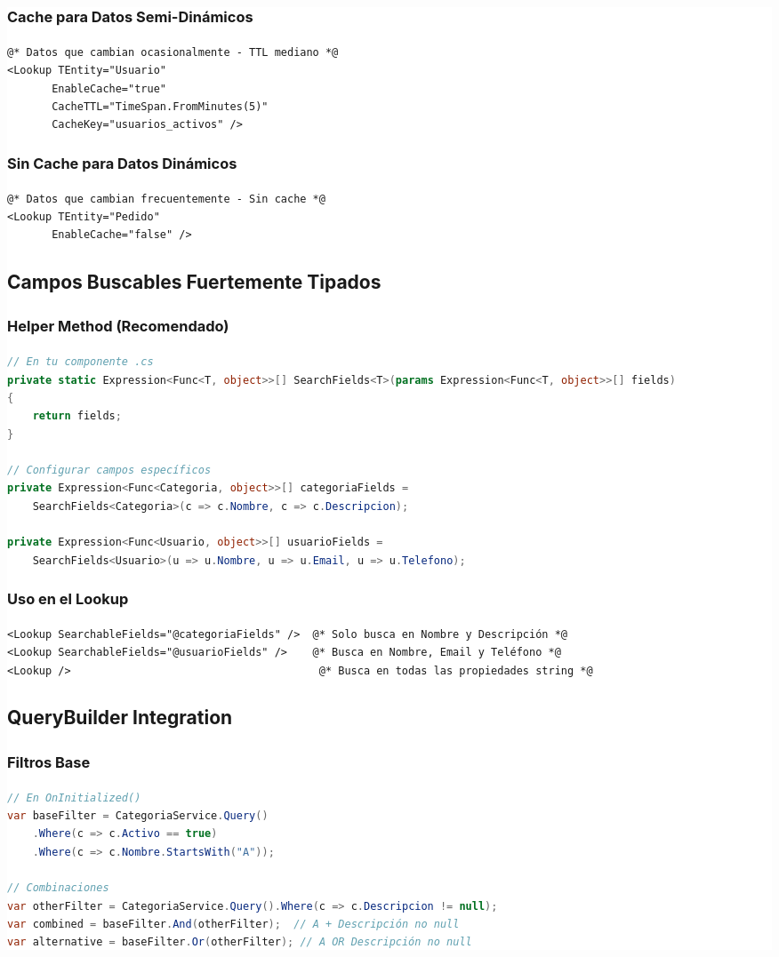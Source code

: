 ### Cache para Datos Semi-Dinámicos
```razor
@* Datos que cambian ocasionalmente - TTL mediano *@
<Lookup TEntity="Usuario" 
       EnableCache="true"
       CacheTTL="TimeSpan.FromMinutes(5)"
       CacheKey="usuarios_activos" />
```

### Sin Cache para Datos Dinámicos
```razor
@* Datos que cambian frecuentemente - Sin cache *@
<Lookup TEntity="Pedido" 
       EnableCache="false" />
```

## Campos Buscables Fuertemente Tipados

### Helper Method (Recomendado)
```csharp
// En tu componente .cs
private static Expression<Func<T, object>>[] SearchFields<T>(params Expression<Func<T, object>>[] fields)
{
    return fields;
}

// Configurar campos específicos
private Expression<Func<Categoria, object>>[] categoriaFields = 
    SearchFields<Categoria>(c => c.Nombre, c => c.Descripcion);

private Expression<Func<Usuario, object>>[] usuarioFields = 
    SearchFields<Usuario>(u => u.Nombre, u => u.Email, u => u.Telefono);
```

### Uso en el Lookup
```razor
<Lookup SearchableFields="@categoriaFields" />  @* Solo busca en Nombre y Descripción *@
<Lookup SearchableFields="@usuarioFields" />    @* Busca en Nombre, Email y Teléfono *@
<Lookup />                                       @* Busca en todas las propiedades string *@
```

## QueryBuilder Integration

### Filtros Base
```csharp
// En OnInitialized()
var baseFilter = CategoriaService.Query()
    .Where(c => c.Activo == true)
    .Where(c => c.Nombre.StartsWith("A"));

// Combinaciones
var otherFilter = CategoriaService.Query().Where(c => c.Descripcion != null);
var combined = baseFilter.And(otherFilter);  // A + Descripción no null
var alternative = baseFilter.Or(otherFilter); // A OR Descripción no null
```
